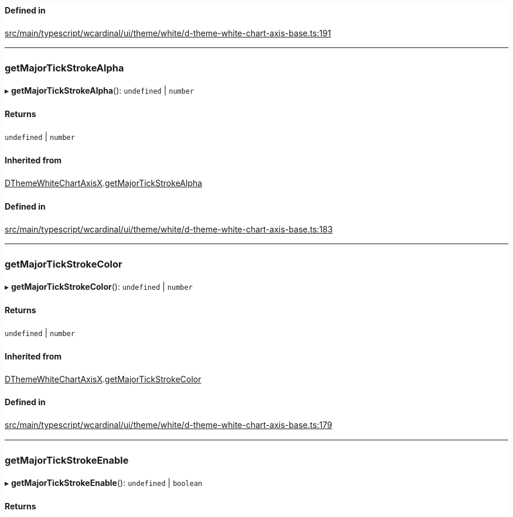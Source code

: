 #### Defined in

[src/main/typescript/wcardinal/ui/theme/white/d-theme-white-chart-axis-base.ts:191](https://github.com/winter-cardinal/winter-cardinal-ui/blob/v0.442.0/src/main/typescript/wcardinal/ui/theme/white/d-theme-white-chart-axis-base.ts#L191)

___

### getMajorTickStrokeAlpha

▸ **getMajorTickStrokeAlpha**(): `undefined` \| `number`

#### Returns

`undefined` \| `number`

#### Inherited from

[DThemeWhiteChartAxisX](DThemeWhiteChartAxisX.md).[getMajorTickStrokeAlpha](DThemeWhiteChartAxisX.md#getmajortickstrokealpha)

#### Defined in

[src/main/typescript/wcardinal/ui/theme/white/d-theme-white-chart-axis-base.ts:183](https://github.com/winter-cardinal/winter-cardinal-ui/blob/v0.442.0/src/main/typescript/wcardinal/ui/theme/white/d-theme-white-chart-axis-base.ts#L183)

___

### getMajorTickStrokeColor

▸ **getMajorTickStrokeColor**(): `undefined` \| `number`

#### Returns

`undefined` \| `number`

#### Inherited from

[DThemeWhiteChartAxisX](DThemeWhiteChartAxisX.md).[getMajorTickStrokeColor](DThemeWhiteChartAxisX.md#getmajortickstrokecolor)

#### Defined in

[src/main/typescript/wcardinal/ui/theme/white/d-theme-white-chart-axis-base.ts:179](https://github.com/winter-cardinal/winter-cardinal-ui/blob/v0.442.0/src/main/typescript/wcardinal/ui/theme/white/d-theme-white-chart-axis-base.ts#L179)

___

### getMajorTickStrokeEnable

▸ **getMajorTickStrokeEnable**(): `undefined` \| `boolean`

#### Returns
